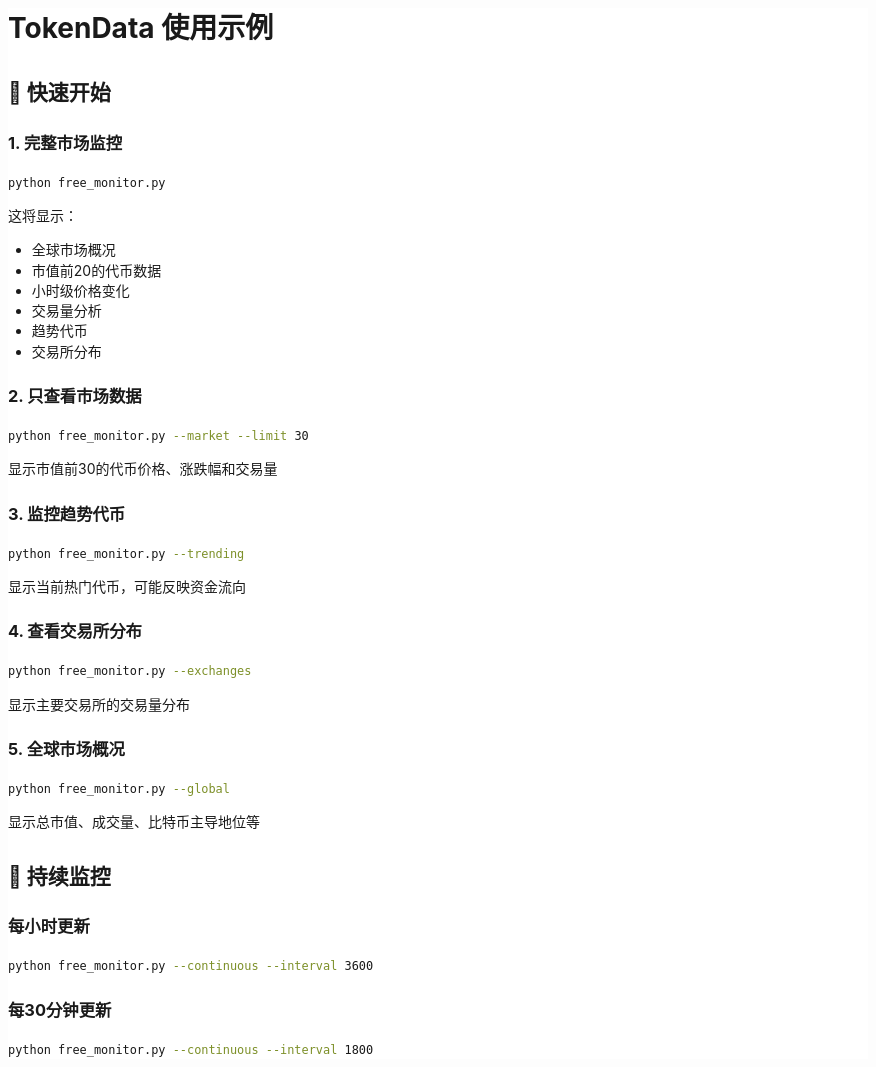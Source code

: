 # TokenData 使用示例

## 🚀 快速开始

### 1. 完整市场监控
```bash
python free_monitor.py
```
这将显示：
- 全球市场概况
- 市值前20的代币数据
- 小时级价格变化
- 交易量分析
- 趋势代币
- 交易所分布

### 2. 只查看市场数据
```bash
python free_monitor.py --market --limit 30
```
显示市值前30的代币价格、涨跌幅和交易量

### 3. 监控趋势代币
```bash
python free_monitor.py --trending
```
显示当前热门代币，可能反映资金流向

### 4. 查看交易所分布
```bash
python free_monitor.py --exchanges
```
显示主要交易所的交易量分布

### 5. 全球市场概况
```bash
python free_monitor.py --global
```
显示总市值、成交量、比特币主导地位等

## 🔄 持续监控

### 每小时更新
```bash
python free_monitor.py --continuous --interval 3600
```

### 每30分钟更新
```bash
python free_monitor.py --continuous --interval 1800
```
